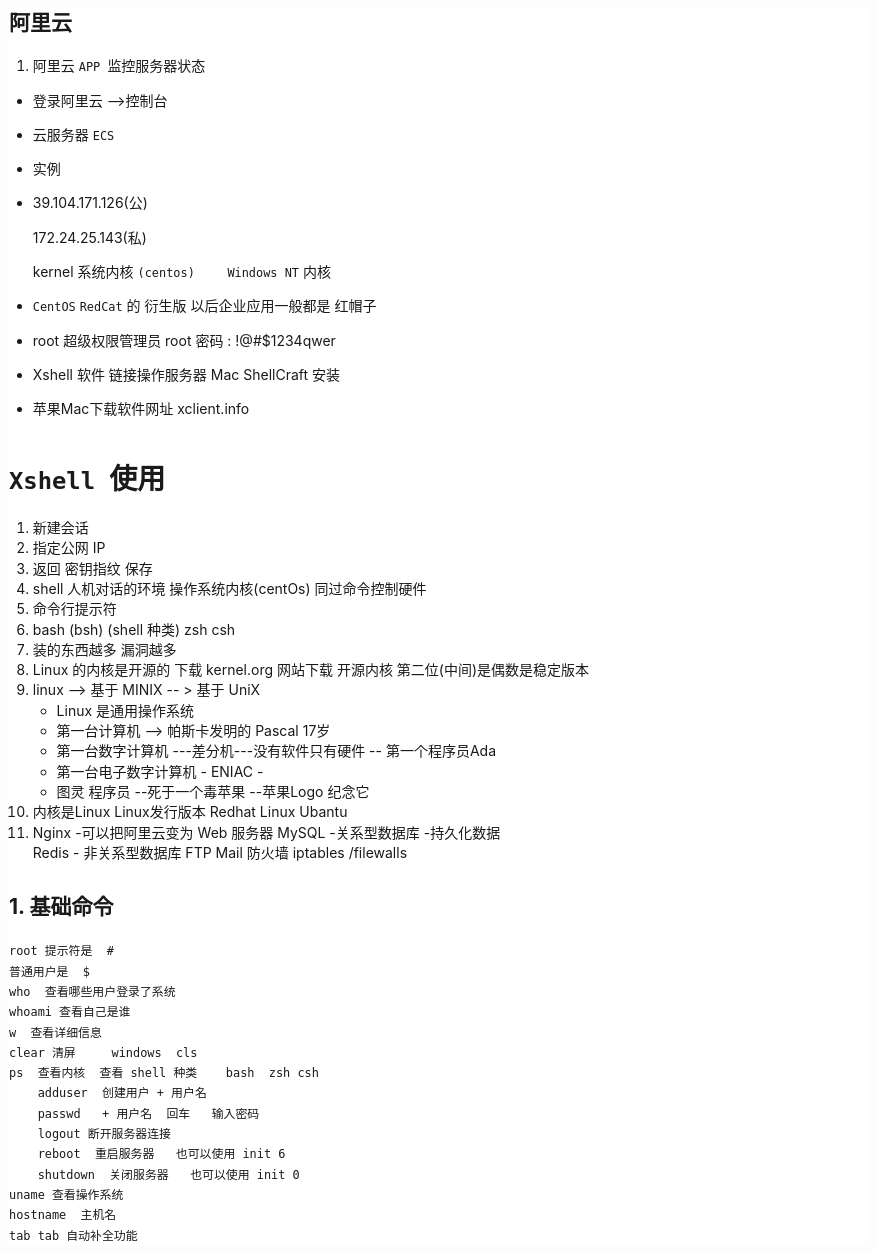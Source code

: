 ## 阿里云

1. 阿里云  `APP `监控服务器状态

- 登录阿里云 -->控制台

- 云服务器  `ECS`

- 实例

- 39.104.171.126(公)

  172.24.25.143(私)

  kernel   系统内核  `(centos)   ` ` Windows NT` 内核

- `CentOS`    `RedCat` 的 衍生版  以后企业应用一般都是 红帽子

- root  超级权限管理员     root   密码 : !@#$1234qwer

- Xshell 软件 链接操作服务器   Mac ShellCraft 安装   

- 苹果Mac下载软件网址  xclient.info

# `Xshell `使用

1. 新建会话
2. 指定公网 IP 
3. 返回 密钥指纹 保存
4. shell  人机对话的环境 操作系统内核(centOs)   同过命令控制硬件
5. 命令行提示符
6. bash   (bsh)    (shell 种类)   zsh   csh  
7. 装的东西越多 漏洞越多
8. Linux 的内核是开源的  下载 kernel.org 网站下载 开源内核  第二位(中间)是偶数是稳定版本
9. linux --> 基于 MINIX -- > 基于 UniX       
   - Linux 是通用操作系统
   - 第一台计算机    --> 帕斯卡发明的    Pascal   17岁 
   - 第一台数字计算机  ---差分机---没有软件只有硬件   -- 第一个程序员Ada
   - 第一台电子数字计算机    - ENIAC -  
   - 图灵   程序员  --死于一个毒苹果   --苹果Logo 纪念它
10. 内核是Linux  Linux发行版本    Redhat  Linux  Ubantu 
11. Nginx    -可以把阿里云变为 Web 服务器
    MySQL    -关系型数据库 -持久化数据   
    Redis    - 非关系型数据库
    FTP
    Mail
    防火墙   iptables /filewalls

## 1. 基础命令

```shell
root 提示符是  #
普通用户是  $
who  查看哪些用户登录了系统
whoami 查看自己是谁
w  查看详细信息
clear 清屏     windows  cls
ps  查看内核  查看 shell 种类    bash  zsh csh
	adduser  创建用户 + 用户名
	passwd   + 用户名  回车   输入密码
	logout 断开服务器连接
	reboot  重启服务器   也可以使用 init 6 
	shutdown  关闭服务器   也可以使用 init 0 
uname 查看操作系统	
hostname  主机名 
tab tab 自动补全功能

```